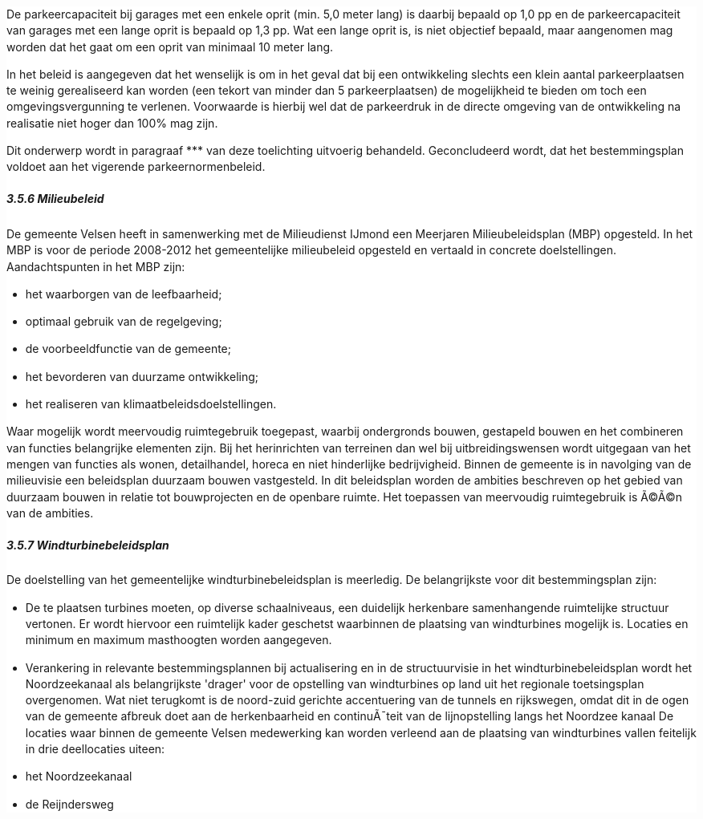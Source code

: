 De parkeercapaciteit bij garages met een enkele oprit (min. 5,0 meter lang) is daarbij bepaald op 1,0 pp en de parkeercapaciteit van garages met een lange oprit is bepaald op 1,3 pp. Wat een lange oprit is, is niet objectief bepaald, maar aangenomen mag worden dat het gaat om een oprit van minimaal 10 meter lang.

In het beleid is aangegeven dat het wenselijk is om in het geval dat bij een ontwikkeling slechts een klein aantal parkeerplaatsen te weinig gerealiseerd kan worden (een tekort van minder dan 5 parkeerplaatsen) de mogelijkheid te bieden om toch een omgevingsvergunning te verlenen. Voorwaarde is hierbij wel dat de parkeerdruk in de directe omgeving van de ontwikkeling na realisatie niet hoger dan 100% mag zijn.

Dit onderwerp wordt in paragraaf \*\*\* van deze toelichting uitvoerig behandeld. Geconcludeerd wordt, dat het bestemmingsplan voldoet aan het vigerende parkeernormenbeleid.

##### 3\.5\.6 Milieubeleid

De gemeente Velsen heeft in samenwerking met de Milieudienst IJmond een Meerjaren Milieubeleidsplan (MBP) opgesteld. In het MBP is voor de periode 2008\-2012 het gemeentelijke milieubeleid opgesteld en vertaald in concrete doelstellingen. Aandachtspunten in het MBP zijn:

* het waarborgen van de leefbaarheid;

* optimaal gebruik van de regelgeving;

* de voorbeeldfunctie van de gemeente;

* het bevorderen van duurzame ontwikkeling;

* het realiseren van klimaatbeleidsdoelstellingen.

Waar mogelijk wordt meervoudig ruimtegebruik toegepast, waarbij ondergronds bouwen, gestapeld bouwen en het combineren van functies belangrijke elementen zijn. Bij het herinrichten van terreinen dan wel bij uitbreidingswensen wordt uitgegaan van het mengen van functies als wonen, detailhandel, horeca en niet hinderlijke bedrijvigheid. Binnen de gemeente is in navolging van de milieuvisie een beleidsplan duurzaam bouwen vastgesteld. In dit beleidsplan worden de ambities beschreven op het gebied van duurzaam bouwen in relatie tot bouwprojecten en de openbare ruimte. Het toepassen van meervoudig ruimtegebruik is Ã©Ã©n van de ambities.

##### 3\.5\.7 Windturbinebeleidsplan

De doelstelling van het gemeentelijke windturbinebeleidsplan is meerledig. De belangrijkste voor dit bestemmingsplan zijn:

* De te plaatsen turbines moeten, op diverse schaalniveaus, een duidelijk herkenbare samenhangende ruimtelijke structuur vertonen. Er wordt hiervoor een ruimtelijk kader geschetst waarbinnen de plaatsing van windturbines mogelijk is. Locaties en minimum en maximum masthoogten worden aangegeven.

* Verankering in relevante bestemmingsplannen bij actualisering en in de structuurvisie in het windturbinebeleidsplan wordt het Noordzeekanaal als belangrijkste 'drager' voor de opstelling van windturbines op land uit het regionale toetsingsplan overgenomen. Wat niet terugkomt is de noord\-zuid gerichte accentuering van de tunnels en rijkswegen, omdat dit in de ogen van de gemeente afbreuk doet aan de herkenbaarheid en continuÃ¯teit van de lijnopstelling langs het Noordzee kanaal De locaties waar binnen de gemeente Velsen medewerking kan worden verleend aan de plaatsing van windturbines vallen feitelijk in drie deellocaties uiteen:

* het Noordzeekanaal

* de Reijndersweg
